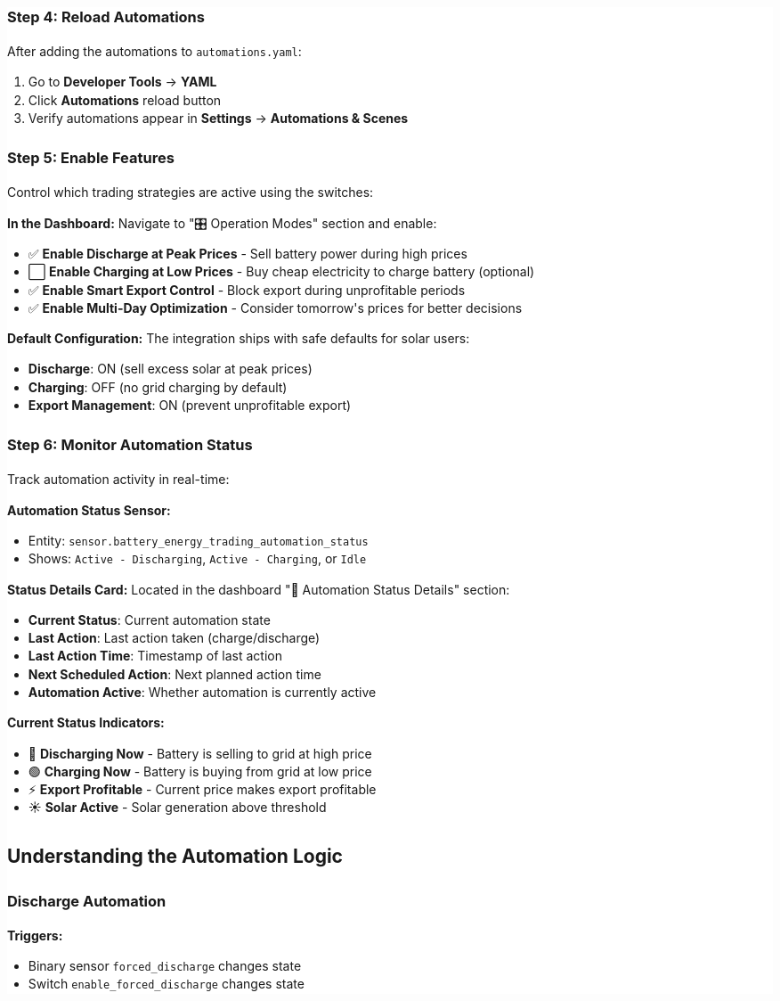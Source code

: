 ### Step 4: Reload Automations

After adding the automations to `automations.yaml`:

1. Go to **Developer Tools** → **YAML**
2. Click **Automations** reload button
3. Verify automations appear in **Settings** → **Automations & Scenes**

### Step 5: Enable Features

Control which trading strategies are active using the switches:

**In the Dashboard:**
Navigate to "🎛️ Operation Modes" section and enable:

- ✅ **Enable Discharge at Peak Prices** - Sell battery power during high prices
- ⬜ **Enable Charging at Low Prices** - Buy cheap electricity to charge battery (optional)
- ✅ **Enable Smart Export Control** - Block export during unprofitable periods
- ✅ **Enable Multi-Day Optimization** - Consider tomorrow's prices for better decisions

**Default Configuration:**
The integration ships with safe defaults for solar users:
- **Discharge**: ON (sell excess solar at peak prices)
- **Charging**: OFF (no grid charging by default)
- **Export Management**: ON (prevent unprofitable export)

### Step 6: Monitor Automation Status

Track automation activity in real-time:

**Automation Status Sensor:**
- Entity: `sensor.battery_energy_trading_automation_status`
- Shows: `Active - Discharging`, `Active - Charging`, or `Idle`

**Status Details Card:**
Located in the dashboard "🤖 Automation Status Details" section:
- **Current Status**: Current automation state
- **Last Action**: Last action taken (charge/discharge)
- **Last Action Time**: Timestamp of last action
- **Next Scheduled Action**: Next planned action time
- **Automation Active**: Whether automation is currently active

**Current Status Indicators:**
- 🔴 **Discharging Now** - Battery is selling to grid at high price
- 🟢 **Charging Now** - Battery is buying from grid at low price
- ⚡ **Export Profitable** - Current price makes export profitable
- ☀️ **Solar Active** - Solar generation above threshold

## Understanding the Automation Logic

### Discharge Automation

**Triggers:**
- Binary sensor `forced_discharge` changes state
- Switch `enable_forced_discharge` changes state
